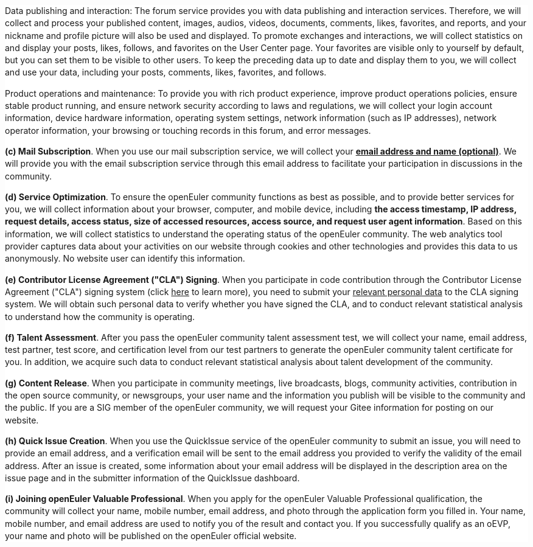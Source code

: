 Data publishing and interaction: The forum service provides you with data publishing and interaction services. Therefore, we will collect and process your published content, images, audios, videos, documents, comments, likes, favorites, and reports, and your nickname and profile picture will also be used and displayed.
To promote exchanges and interactions, we will collect statistics on and display your posts, likes, follows, and favorites on the User Center page. Your favorites are visible only to yourself by default, but you can set them to be visible to other users. To keep the preceding data up to date and display them to you, we will collect and use your data, including your posts, comments, likes, favorites, and follows.

Product operations and maintenance: To provide you with rich product experience, improve product operations policies, ensure stable product running, and ensure network security according to laws and regulations, we will collect your login account information, device hardware information, operating system settings, network information (such as IP addresses), network operator information, your browsing or touching records in this forum, and error messages.

**(c) Mail Subscription**. When you use our mail subscription service, we will collect your <u>**email address and name (optional)**</u>. We will provide you with the email subscription service through this email address to facilitate your participation in discussions in the community.

**(d) Service Optimization**. To ensure the openEuler community functions as best as possible, and to provide better services for you, we will collect information about your browser, computer, and mobile device, including **the access timestamp, IP address, request details, access status, size of accessed resources, access source, and request user agent information**. Based on this information, we will collect statistics to understand the operating status of the openEuler community. The web analytics tool provider captures data about your activities on our website through cookies and other technologies and provides this data to us anonymously. No website user can identify this information.

**(e) Contributor License Agreement ("CLA") Signing**. When you participate in code contribution through the Contributor License Agreement ("CLA") signing system (click [here](https://clasign.osinfra.cn/sign/gitee_openeuler-1611298811283968340) to learn more), you need to submit your [relevant personal data](https://clasign.osinfra.cn/privacy) to the CLA signing system. We will obtain such personal data to verify whether you have signed the CLA, and to conduct relevant statistical analysis to understand how the community is operating.

**(f) Talent Assessment**. After you pass the openEuler community talent assessment test, we will collect your name, email address, test partner, test score, and certification level from our test partners to generate the openEuler community talent certificate for you. In addition, we acquire such data to conduct relevant statistical analysis about talent development of the community.

**(g) Content Release**. When you participate in community meetings, live broadcasts, blogs, community activities, contribution in the open source community, or newsgroups, your user name and the information you publish will be visible to the community and the public. If you are a SIG member of the openEuler community, we will request your Gitee information for posting on our website.

**(h) Quick Issue Creation**. When you use the QuickIssue service of the openEuler community to submit an issue, you will need to provide an email address, and a verification email will be sent to the email address you provided to verify the validity of the email address. After an issue is created, some information about your email address will be displayed in the description area on the issue page and in the submitter information of the QuickIssue dashboard.

**(i) Joining openEuler Valuable Professional**. When you apply for the openEuler Valuable Professional qualification, the community will collect your name, mobile number, email address, and photo through the application form you filled in. Your name, mobile number, and email address are used to notify you of the result and contact you. If you successfully qualify as an oEVP, your name and photo will be published on the openEuler official website.
